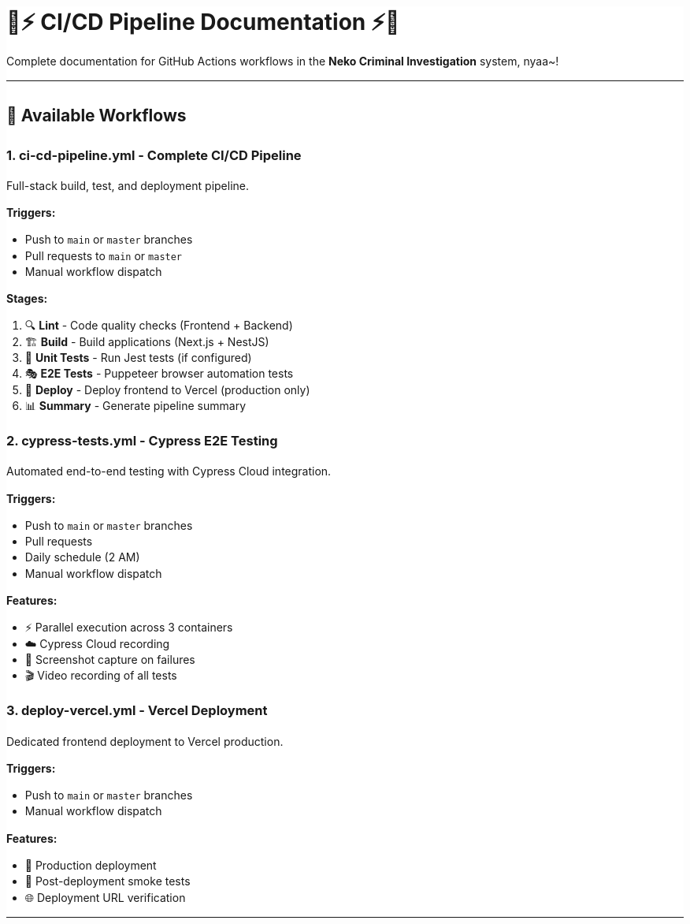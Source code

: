 # 🐾⚡ CI/CD Pipeline Documentation ⚡🐾

Complete documentation for GitHub Actions workflows in the **Neko Criminal Investigation** system, nyaa~!

---

## 🚀 Available Workflows

### 1. **ci-cd-pipeline.yml** - Complete CI/CD Pipeline
Full-stack build, test, and deployment pipeline.

**Triggers:**
- Push to `main` or `master` branches
- Pull requests to `main` or `master`
- Manual workflow dispatch

**Stages:**
1. 🔍 **Lint** - Code quality checks (Frontend + Backend)
2. 🏗️ **Build** - Build applications (Next.js + NestJS)
3. 🧪 **Unit Tests** - Run Jest tests (if configured)
4. 🎭 **E2E Tests** - Puppeteer browser automation tests
5. 🚀 **Deploy** - Deploy frontend to Vercel (production only)
6. 📊 **Summary** - Generate pipeline summary

### 2. **cypress-tests.yml** - Cypress E2E Testing
Automated end-to-end testing with Cypress Cloud integration.

**Triggers:**
- Push to `main` or `master` branches
- Pull requests
- Daily schedule (2 AM)
- Manual workflow dispatch

**Features:**
- ⚡ Parallel execution across 3 containers
- ☁️ Cypress Cloud recording
- 📸 Screenshot capture on failures
- 🎬 Video recording of all tests

### 3. **deploy-vercel.yml** - Vercel Deployment
Dedicated frontend deployment to Vercel production.

**Triggers:**
- Push to `main` or `master` branches
- Manual workflow dispatch

**Features:**
- 🚀 Production deployment
- 🧪 Post-deployment smoke tests
- 🌐 Deployment URL verification

---